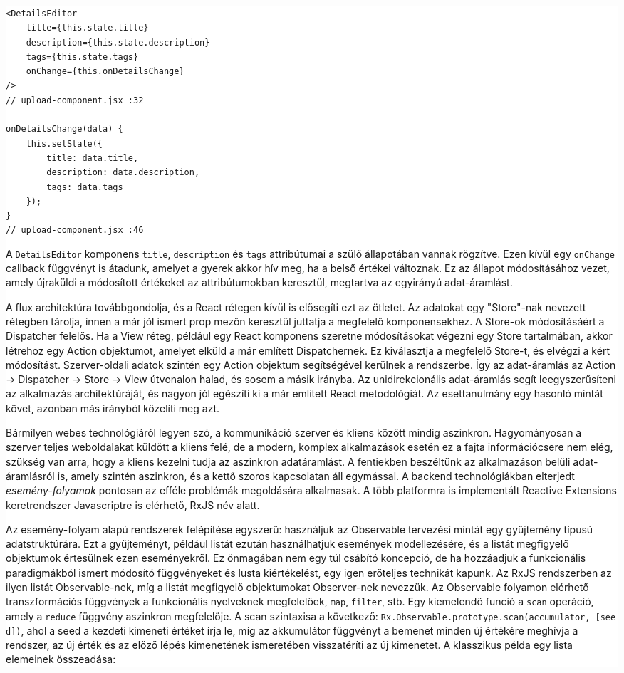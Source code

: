 ```
<DetailsEditor
    title={this.state.title}
    description={this.state.description}
    tags={this.state.tags}
    onChange={this.onDetailsChange}
/>
// upload-component.jsx :32

onDetailsChange(data) {
    this.setState({
        title: data.title,
        description: data.description,
        tags: data.tags
    });
}
// upload-component.jsx :46
```

A `DetailsEditor` komponens `title`, `description` és `tags` attribútumai a szülő állapotában vannak rögzítve. Ezen kívül egy   `onChange` callback függvényt is átadunk, amelyet a gyerek akkor hív meg, ha a belső értékei változnak. Ez az állapot módosításához vezet, amely újraküldi a módosított értékeket az attribútumokban keresztül, megtartva az egyirányú adat-áramlást.

A flux architektúra továbbgondolja, és a React rétegen kívül is elősegíti ezt az ötletet. Az adatokat egy "Store"-nak nevezett rétegben tárolja, innen a már jól ismert prop mezőn keresztül juttatja a megfelelő komponensekhez. A Store-ok módosításáért a Dispatcher felelős. Ha a View réteg, például egy React komponens szeretne módosításokat végezni egy Store tartalmában, akkor létrehoz egy Action objektumot, amelyet elküld a már említett Dispatchernek. Ez kiválasztja a megfelelő Store-t, és elvégzi a kért módosítást. Szerver-oldali adatok szintén egy Action objektum segítségével kerülnek a rendszerbe. Így az adat-áramlás az Action -> Dispatcher -> Store -> View útvonalon halad, és sosem a másik irányba. Az unidirekcionális adat-áramlás segít leegyszerűsíteni az alkalmazás architektúráját, és nagyon jól egészíti ki a már említett React metodológiát. Az esettanulmány egy hasonló mintát követ, azonban más irányból közelíti meg azt.

Bármilyen webes technológiáról legyen szó, a kommunikáció szerver és kliens között mindig aszinkron. Hagyományosan a szerver teljes weboldalakat küldött a kliens felé, de a modern, komplex alkalmazások esetén ez a fajta információcsere nem elég, szükség van arra, hogy a kliens kezelni tudja az aszinkron adatáramlást. A fentiekben beszéltünk az alkalmazáson belüli adat-áramlásról is, amely szintén aszinkron, és a kettő szoros kapcsolatan áll egymással. A backend technológiákban elterjedt *esemény-folyamok* pontosan az efféle problémák megoldására alkalmasak. A több platformra is implementált Reactive Extensions keretrendszer Javascriptre is elérhető, RxJS név alatt.

Az esemény-folyam alapú rendszerek felépítése egyszerű: használjuk az Observable tervezési mintát egy gyűjtemény típusú adatstruktúrára. Ezt a gyűjteményt, például listát ezután használhatjuk események modellezésére, és a listát megfigyelő objektumok értesülnek ezen eseményekről. Ez önmagában nem egy túl csábító koncepció, de ha hozzáadjuk a funkcionális paradigmákból ismert módosító függvényeket és lusta kiértékelést, egy igen erőteljes technikát kapunk. Az RxJS rendszerben az ilyen listát Observable-nek, míg a listát megfigyelő objektumokat Observer-nek nevezzük. Az Observable folyamon elérhető transzformációs függvények a funkcionális nyelveknek megfelelőek, `map`, `filter`, stb. Egy kiemelendő funció a `scan` operáció, amely a `reduce` függvény aszinkron megfelelője. A scan szintaxisa a következő: `Rx.Observable.prototype.scan(accumulator, [seed])`, ahol a seed a kezdeti kimeneti értéket írja le, míg az akkumulátor függvényt a bemenet minden új értékére meghívja a rendszer, az új érték és az előző lépés kimenetének ismeretében visszatéríti az új kimenetet. A klasszikus példa egy lista elemeinek összeadása:
